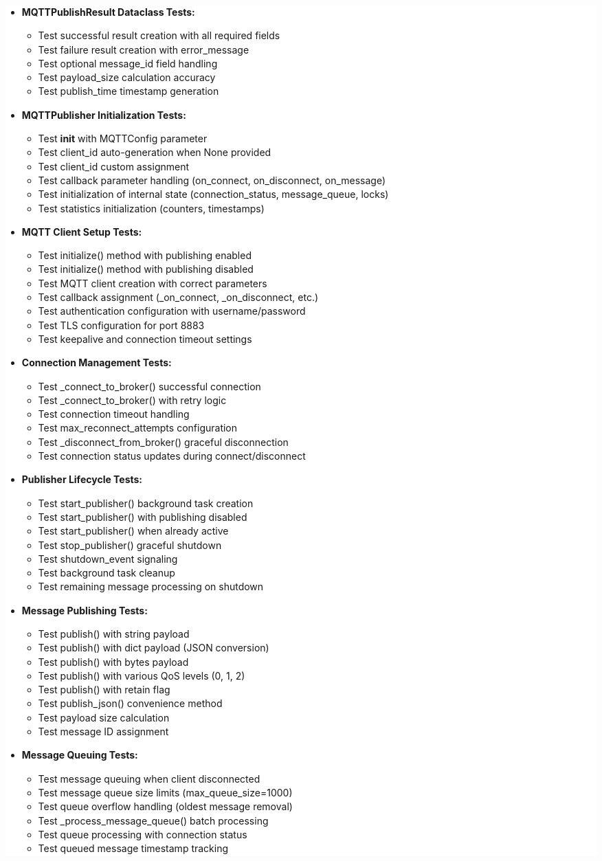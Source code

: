 - **MQTTPublishResult Dataclass Tests:**
  - Test successful result creation with all required fields
  - Test failure result creation with error_message
  - Test optional message_id field handling
  - Test payload_size calculation accuracy
  - Test publish_time timestamp generation

- **MQTTPublisher Initialization Tests:**
  - Test __init__ with MQTTConfig parameter
  - Test client_id auto-generation when None provided
  - Test client_id custom assignment
  - Test callback parameter handling (on_connect, on_disconnect, on_message)
  - Test initialization of internal state (connection_status, message_queue, locks)
  - Test statistics initialization (counters, timestamps)

- **MQTT Client Setup Tests:**
  - Test initialize() method with publishing enabled
  - Test initialize() method with publishing disabled
  - Test MQTT client creation with correct parameters
  - Test callback assignment (_on_connect, _on_disconnect, etc.)
  - Test authentication configuration with username/password
  - Test TLS configuration for port 8883
  - Test keepalive and connection timeout settings

- **Connection Management Tests:**
  - Test _connect_to_broker() successful connection
  - Test _connect_to_broker() with retry logic
  - Test connection timeout handling
  - Test max_reconnect_attempts configuration
  - Test _disconnect_from_broker() graceful disconnection
  - Test connection status updates during connect/disconnect

- **Publisher Lifecycle Tests:**
  - Test start_publisher() background task creation
  - Test start_publisher() with publishing disabled
  - Test start_publisher() when already active
  - Test stop_publisher() graceful shutdown
  - Test shutdown_event signaling
  - Test background task cleanup
  - Test remaining message processing on shutdown

- **Message Publishing Tests:**
  - Test publish() with string payload
  - Test publish() with dict payload (JSON conversion)
  - Test publish() with bytes payload
  - Test publish() with various QoS levels (0, 1, 2)
  - Test publish() with retain flag
  - Test publish_json() convenience method
  - Test payload size calculation
  - Test message ID assignment

- **Message Queuing Tests:**
  - Test message queuing when client disconnected
  - Test message queue size limits (max_queue_size=1000)
  - Test queue overflow handling (oldest message removal)
  - Test _process_message_queue() batch processing
  - Test queue processing with connection status
  - Test queued message timestamp tracking
